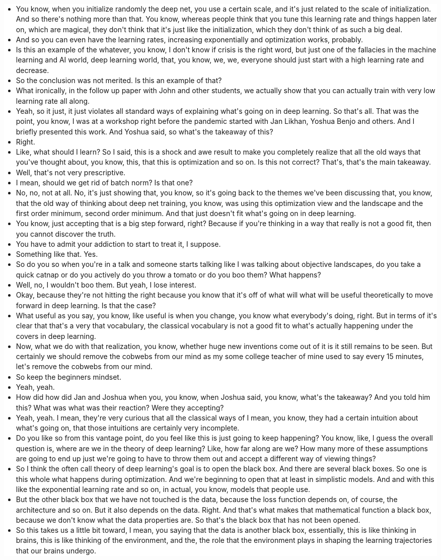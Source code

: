 *  You know, when you initialize randomly the deep net, you use a certain scale, and it's just related to the scale of initialization. And so there's nothing more than that. You know, whereas people think that you tune this learning rate and things happen later on, which are magical, they don't think that it's just like the initialization, which they don't think of as such a big deal.
*  And so you can even have the learning rates, increasing exponentially and optimization works, probably.
*  Is this an example of the whatever, you know, I don't know if crisis is the right word, but just one of the fallacies in the machine learning and AI world, deep learning world, that, you know, we, we, everyone should just start with a high learning rate and decrease.
*  So the conclusion was not merited. Is this an example of that?
*  What ironically, in the follow up paper with John and other students, we actually show that you can actually train with very low learning rate all along.
*  Yeah, so it just, it just violates all standard ways of explaining what's going on in deep learning. So that's all. That was the point, you know, I was at a workshop right before the pandemic started with Jan Likhan, Yoshua Benjo and others. And I briefly presented this work. And Yoshua said, so what's the takeaway of this?
*  Right.
*  Like, what should I learn? So I said, this is a shock and awe result to make you completely realize that all the old ways that you've thought about, you know, this, that this is optimization and so on. Is this not correct? That's, that's the main takeaway.
*  Well, that's not very prescriptive.
*  I mean, should we get rid of batch norm? Is that one?
*  No, no, not at all. No, it's just showing that, you know, so it's going back to the themes we've been discussing that, you know, that the old way of thinking about deep net training, you know, was using this optimization view and the landscape and the first order minimum, second order minimum. And that just doesn't fit what's going on in deep learning.
*  You know, just accepting that is a big step forward, right? Because if you're thinking in a way that really is not a good fit, then you cannot discover the truth.
*  You have to admit your addiction to start to treat it, I suppose.
*  Something like that. Yes.
*  So do you so when you're in a talk and someone starts talking like I was talking about objective landscapes, do you take a quick catnap or do you actively do you throw a tomato or do you boo them? What happens?
*  Well, no, I wouldn't boo them. But yeah, I lose interest.
*  Okay, because they're not hitting the right because you know that it's off of what will what will be useful theoretically to move forward in deep learning. Is that the case?
*  What useful as you say, you know, like useful is when you change, you know what everybody's doing, right. But in terms of it's clear that that's a very that vocabulary, the classical vocabulary is not a good fit to what's actually happening under the covers in deep learning.
*  Now, what we do with that realization, you know, whether huge new inventions come out of it is it still remains to be seen. But certainly we should remove the cobwebs from our mind as my some college teacher of mine used to say every 15 minutes, let's remove the cobwebs from our mind.
*  So keep the beginners mindset.
*  Yeah, yeah.
*  How did how did Jan and Joshua when you, you know, when Joshua said, you know, what's the takeaway? And you told him this? What was what was their reaction? Were they accepting?
*  Yeah, yeah. I mean, they're very curious that all the classical ways of I mean, you know, they had a certain intuition about what's going on, that those intuitions are certainly very incomplete.
*  Do you like so from this vantage point, do you feel like this is just going to keep happening? You know, like, I guess the overall question is, where are we in the theory of deep learning? Like, how far along are we? How many more of these assumptions are going to end up just we're going to have to throw them out and accept a different way of viewing things?
*  So I think the often call theory of deep learning's goal is to open the black box. And there are several black boxes. So one is this whole what happens during optimization. And we're beginning to open that at least in simplistic models. And and with this like the exponential learning rate and so on, in actual, you know, models that people use.
*  But the other black box that we have not touched is the data, because the loss function depends on, of course, the architecture and so on. But it also depends on the data. Right. And that's what makes that mathematical function a black box, because we don't know what the data properties are. So that's the black box that has not been opened.
*  So this takes us a little bit toward, I mean, you saying that the data is another black box, essentially, this is like thinking in brains, this is like thinking of the environment, and the, the role that the environment plays in shaping the learning trajectories that our brains undergo.